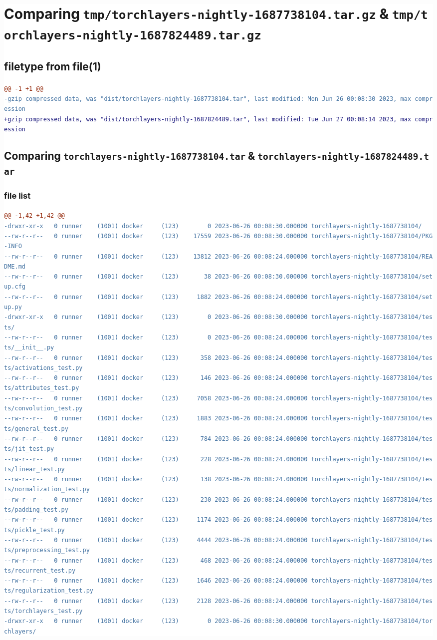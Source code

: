 # Comparing `tmp/torchlayers-nightly-1687738104.tar.gz` & `tmp/torchlayers-nightly-1687824489.tar.gz`

## filetype from file(1)

```diff
@@ -1 +1 @@
-gzip compressed data, was "dist/torchlayers-nightly-1687738104.tar", last modified: Mon Jun 26 00:08:30 2023, max compression
+gzip compressed data, was "dist/torchlayers-nightly-1687824489.tar", last modified: Tue Jun 27 00:08:14 2023, max compression
```

## Comparing `torchlayers-nightly-1687738104.tar` & `torchlayers-nightly-1687824489.tar`

### file list

```diff
@@ -1,42 +1,42 @@
-drwxr-xr-x   0 runner    (1001) docker     (123)        0 2023-06-26 00:08:30.000000 torchlayers-nightly-1687738104/
--rw-r--r--   0 runner    (1001) docker     (123)    17559 2023-06-26 00:08:30.000000 torchlayers-nightly-1687738104/PKG-INFO
--rw-r--r--   0 runner    (1001) docker     (123)    13812 2023-06-26 00:08:24.000000 torchlayers-nightly-1687738104/README.md
--rw-r--r--   0 runner    (1001) docker     (123)       38 2023-06-26 00:08:30.000000 torchlayers-nightly-1687738104/setup.cfg
--rw-r--r--   0 runner    (1001) docker     (123)     1882 2023-06-26 00:08:24.000000 torchlayers-nightly-1687738104/setup.py
-drwxr-xr-x   0 runner    (1001) docker     (123)        0 2023-06-26 00:08:30.000000 torchlayers-nightly-1687738104/tests/
--rw-r--r--   0 runner    (1001) docker     (123)        0 2023-06-26 00:08:24.000000 torchlayers-nightly-1687738104/tests/__init__.py
--rw-r--r--   0 runner    (1001) docker     (123)      358 2023-06-26 00:08:24.000000 torchlayers-nightly-1687738104/tests/activations_test.py
--rw-r--r--   0 runner    (1001) docker     (123)      146 2023-06-26 00:08:24.000000 torchlayers-nightly-1687738104/tests/attributes_test.py
--rw-r--r--   0 runner    (1001) docker     (123)     7058 2023-06-26 00:08:24.000000 torchlayers-nightly-1687738104/tests/convolution_test.py
--rw-r--r--   0 runner    (1001) docker     (123)     1883 2023-06-26 00:08:24.000000 torchlayers-nightly-1687738104/tests/general_test.py
--rw-r--r--   0 runner    (1001) docker     (123)      784 2023-06-26 00:08:24.000000 torchlayers-nightly-1687738104/tests/jit_test.py
--rw-r--r--   0 runner    (1001) docker     (123)      228 2023-06-26 00:08:24.000000 torchlayers-nightly-1687738104/tests/linear_test.py
--rw-r--r--   0 runner    (1001) docker     (123)      138 2023-06-26 00:08:24.000000 torchlayers-nightly-1687738104/tests/normalization_test.py
--rw-r--r--   0 runner    (1001) docker     (123)      230 2023-06-26 00:08:24.000000 torchlayers-nightly-1687738104/tests/padding_test.py
--rw-r--r--   0 runner    (1001) docker     (123)     1174 2023-06-26 00:08:24.000000 torchlayers-nightly-1687738104/tests/pickle_test.py
--rw-r--r--   0 runner    (1001) docker     (123)     4444 2023-06-26 00:08:24.000000 torchlayers-nightly-1687738104/tests/preprocessing_test.py
--rw-r--r--   0 runner    (1001) docker     (123)      468 2023-06-26 00:08:24.000000 torchlayers-nightly-1687738104/tests/recurrent_test.py
--rw-r--r--   0 runner    (1001) docker     (123)     1646 2023-06-26 00:08:24.000000 torchlayers-nightly-1687738104/tests/regularization_test.py
--rw-r--r--   0 runner    (1001) docker     (123)     2128 2023-06-26 00:08:24.000000 torchlayers-nightly-1687738104/tests/torchlayers_test.py
-drwxr-xr-x   0 runner    (1001) docker     (123)        0 2023-06-26 00:08:30.000000 torchlayers-nightly-1687738104/torchlayers/
```